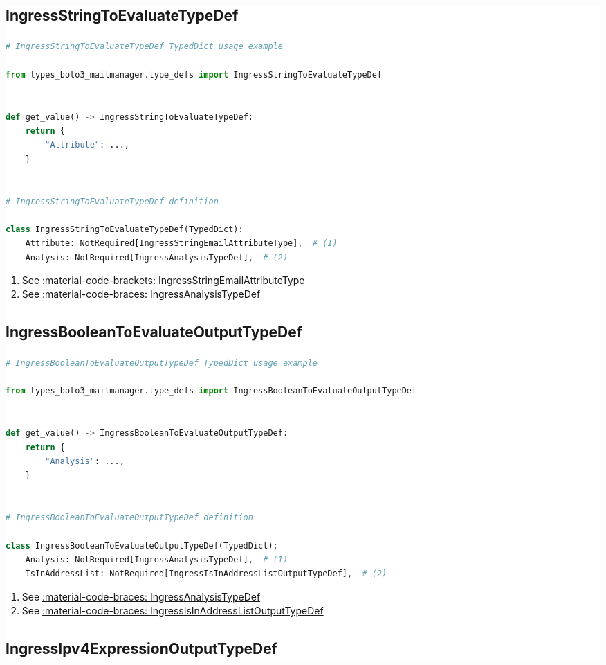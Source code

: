 ## IngressStringToEvaluateTypeDef

```python
# IngressStringToEvaluateTypeDef TypedDict usage example

from types_boto3_mailmanager.type_defs import IngressStringToEvaluateTypeDef


def get_value() -> IngressStringToEvaluateTypeDef:
    return {
        "Attribute": ...,
    }


# IngressStringToEvaluateTypeDef definition

class IngressStringToEvaluateTypeDef(TypedDict):
    Attribute: NotRequired[IngressStringEmailAttributeType],  # (1)
    Analysis: NotRequired[IngressAnalysisTypeDef],  # (2)
```

1. See [:material-code-brackets: IngressStringEmailAttributeType](./literals.md#ingressstringemailattributetype)
2. See [:material-code-braces: IngressAnalysisTypeDef](./type_defs.md#ingressanalysistypedef)

## IngressBooleanToEvaluateOutputTypeDef

```python
# IngressBooleanToEvaluateOutputTypeDef TypedDict usage example

from types_boto3_mailmanager.type_defs import IngressBooleanToEvaluateOutputTypeDef


def get_value() -> IngressBooleanToEvaluateOutputTypeDef:
    return {
        "Analysis": ...,
    }


# IngressBooleanToEvaluateOutputTypeDef definition

class IngressBooleanToEvaluateOutputTypeDef(TypedDict):
    Analysis: NotRequired[IngressAnalysisTypeDef],  # (1)
    IsInAddressList: NotRequired[IngressIsInAddressListOutputTypeDef],  # (2)
```

1. See [:material-code-braces: IngressAnalysisTypeDef](./type_defs.md#ingressanalysistypedef)
2. See [:material-code-braces: IngressIsInAddressListOutputTypeDef](./type_defs.md#ingressisinaddresslistoutputtypedef)

## IngressIpv4ExpressionOutputTypeDef
